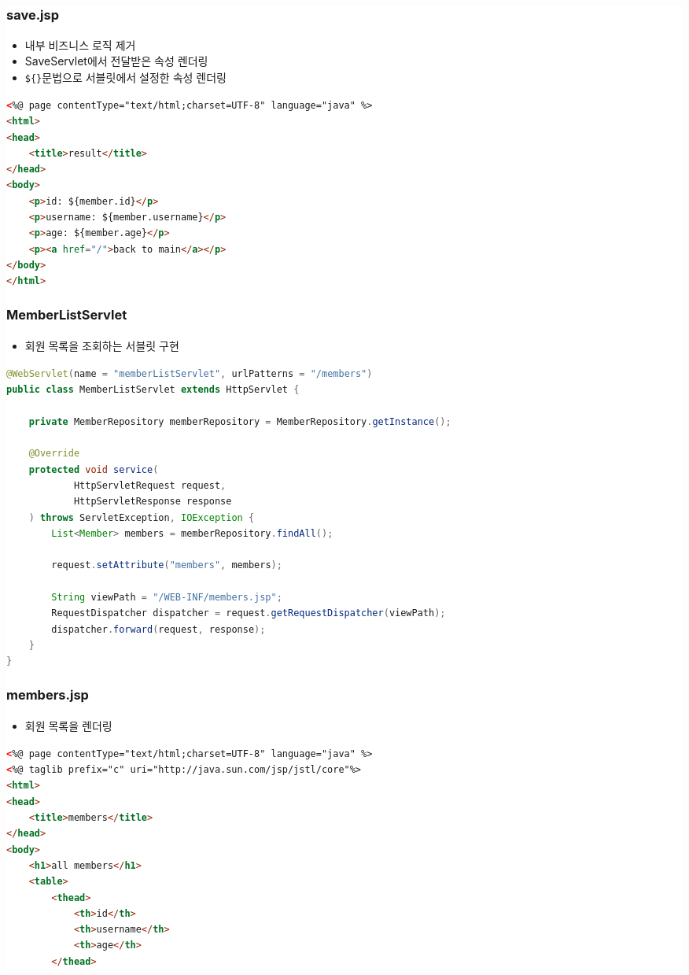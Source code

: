 ### save.jsp

- 내부 비즈니스 로직 제거
- SaveServlet에서 전달받은 속성 렌더링
- `${}`문법으로 서블릿에서 설정한 속성 렌더링

```html 
<%@ page contentType="text/html;charset=UTF-8" language="java" %>
<html>
<head>
    <title>result</title>
</head>
<body>
    <p>id: ${member.id}</p>
    <p>username: ${member.username}</p>
    <p>age: ${member.age}</p>
    <p><a href="/">back to main</a></p>
</body>
</html>
```

### MemberListServlet

- 회원 목록을 조회하는 서블릿 구현

```java
@WebServlet(name = "memberListServlet", urlPatterns = "/members")
public class MemberListServlet extends HttpServlet {

    private MemberRepository memberRepository = MemberRepository.getInstance();

    @Override
    protected void service(
            HttpServletRequest request,
            HttpServletResponse response
    ) throws ServletException, IOException {
        List<Member> members = memberRepository.findAll();

        request.setAttribute("members", members);

        String viewPath = "/WEB-INF/members.jsp";
        RequestDispatcher dispatcher = request.getRequestDispatcher(viewPath);
        dispatcher.forward(request, response);
    }
}
```

### members.jsp

- 회원 목록을 렌더링

```html
<%@ page contentType="text/html;charset=UTF-8" language="java" %>
<%@ taglib prefix="c" uri="http://java.sun.com/jsp/jstl/core"%>
<html>
<head>
    <title>members</title>
</head>
<body>
    <h1>all members</h1>
    <table>
        <thead>
            <th>id</th>
            <th>username</th>
            <th>age</th>
        </thead>
```